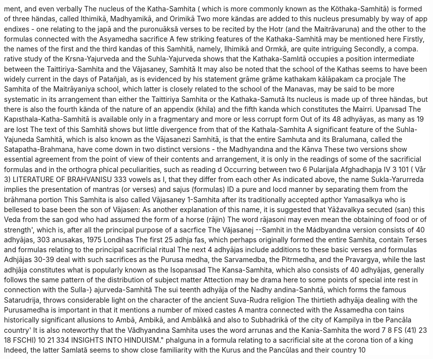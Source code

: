 ment, and even verbally The nucleus of the Katha-Samhita ( which is more commonly known as the Köthaka-Samhitā) is formed of three händas, called Ithimikā, Madhyamikā, and Orimikā Two more kändas are added to this nucleus presumably by way of app endixes - one relating to the japā and the puronuāksă verses to be recited by the Hotr (and the Maitrāvaruna) and the other to the formulas connected with the Asyamedha sacrifice A few striking features of the Kathaka-Samhitā may be mentioned here Firstly, the names of the first and the third kandas of this Samhitā, namely, Ilhimikā and Ormkā, are quite intriguing Secondly, a compa. rative study of the Krsna-Yajurveda and the Suhla-Yajurveda shows that the Kathaka-Samlıtā occupies a position intermediate between the Taittiriya-Samhita and the Vājasaney, Samhitā It may also be noted that the school of the Kathas seems to have been widely current in the days of Patañjalı, as is evidenced by his statement grāme grăme kathakam kālāpakam ca procjale 
The Samhita of the Maitrāyaniya school, which latter is closely related to the school of the Manavas, may be said to be more systematic in its arrangement than either the Taittiriya Samhita or the Kathaka-Samutā Its nucleus is made up of three händas, but there is also the fourth kända of the nature of an appendix (khila) and the fifth kanda which constitutes the Mairri. Upanısad The Kapısthala-Katha-Samhitā is available only in a fragmentary and more or less corrupt form Out of its 48 adhyāyas, as many as 19 are lost The text of this Samhită shows but little divergence from that of the Kathala-Samhita 
A significant feature of the Suhla-Yajuneda Samhitā, which is also known as the Vājasanezi Samhitā, is that the entire Samhuta and its Bralumana, called the Satapatha-Brahmana, have come down in two distinct versions - the Madhyandına and the Kānva These two versions show essential agreement from the point of view of their contents and arrangement, it is only in the readings of some of the sacrificial formulas and in the orthogra phical peculiarities, such as reading d Occurring between two 
6 
Pularijala Afghadhapja IV 3 101 ( Vår 3) 
LITERATURE OF BRAHVANISU 
333 
vowels as I, that they differ from each other As indicated above, the name Sukla-Yarurreda implies the presentation of mantras (or verses) and sajus (formulas) ID a pure and locd manner by separating them from the brāhmana portion This Samhita is also called Vājasaney 1-Samhita after its traditionally accepted apthor Yamasalkya who is bellesed to base been the son of Vājasen: As another explanation of this name, it is suggested that Yāžavalkya secuted (san) this Veda from the san god who had assumed the form of a horse (rājin) The word rājasoni may even mean the obtaining of food or of strength', which is, after all the principal purpose of a sacrfice 
The Văjasanej --Samhit in the Mádbyandına version consists of 40 adhyājas, 303 anusakas, 1975 Londihas The first 25 adhja fas, which perhaps originally formed the entire Samhita, contain Terses and formulas relating to the principal sacrificial ritual The next 4 adhyājas include additions to these basic verses and formulas Adhjājas 30-39 deal with such sacrifices as the Purusa medha, the Sarvamedba, the Pitrmedha, and the Pravargya, while the last adhjāja constitutes what is popularly known as the Isopanısad The Kansa-Samhita, which also consists of 40 adhyājas, generally follows the same pattern of the distribution of subject matter 
Attection may be drama here to some points of special inte rest in connection with the Sulla-} ajurveda-Samhită The sui teenth adhyāja of the Nadhy andina-Sanhıtā, which forms the famous Satarudrija, throws considerable light on the character of the ancient Suva-Rudra religion The thirtieth adhyāja dealing with the Purusamedha is important in that it mentions a number of mixed castes A mantra connected with the Assamedha con tains historically significant allusions to Ambā, Ambikā, and Ambālıkā and also to Subhadrikā of the city of Kampilya in tbe Pancāla country' It is also noteworthy that the Vădhyandına Samhita uses the word arrunas and the Kania-Samhita the word 
7 8 
FS (41) 23 18 FSCHI) 10 21 
334 
INSIGHTS INTO HINDUISM." 
phalguna in a formula relating to a sacrificial site at the corona tion of a king Indeed, the latter Samlată seems to show close familiarity with the Kurus and the Pancūlas and their country 10 